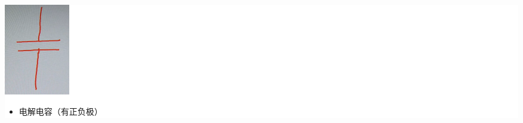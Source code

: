   <img src="assets/image-20210504210241558.png" alt="image-20210504210241558" style="zoom: 25%;" />

* 电解电容（有正负极）
